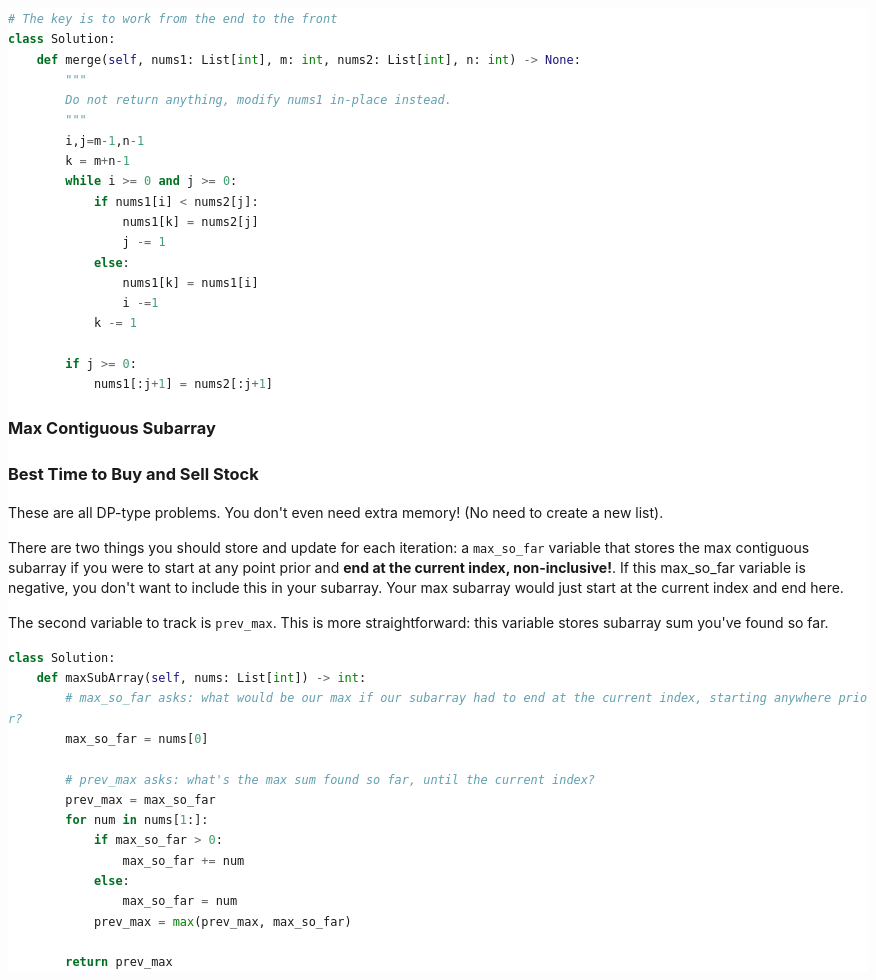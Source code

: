 ```python
# The key is to work from the end to the front
class Solution:
    def merge(self, nums1: List[int], m: int, nums2: List[int], n: int) -> None:
        """
        Do not return anything, modify nums1 in-place instead.
        """
        i,j=m-1,n-1
        k = m+n-1
        while i >= 0 and j >= 0:
            if nums1[i] < nums2[j]:
                nums1[k] = nums2[j]
                j -= 1
            else:
                nums1[k] = nums1[i]
                i -=1
            k -= 1
            
        if j >= 0:
            nums1[:j+1] = nums2[:j+1]
```

### Max Contiguous Subarray
### Best Time to Buy and Sell Stock

These are all DP-type problems. You don't even need extra memory! (No need to create a new list). 

There are two things you should store and update for each iteration: a `max_so_far` variable that stores the max contiguous subarray if you were to start at any point prior and **end at the current index, non-inclusive!**. If this max_so_far variable is negative, you don't want to include this in your subarray. Your max subarray would just start at the current index and end here. 

The second variable to track is `prev_max`. This is more straightforward: this variable stores subarray sum you've found so far.

```python
class Solution:
    def maxSubArray(self, nums: List[int]) -> int:
        # max_so_far asks: what would be our max if our subarray had to end at the current index, starting anywhere prior?
        max_so_far = nums[0]

        # prev_max asks: what's the max sum found so far, until the current index?
        prev_max = max_so_far
        for num in nums[1:]:
            if max_so_far > 0:
                max_so_far += num
            else:
                max_so_far = num
            prev_max = max(prev_max, max_so_far)
            
        return prev_max
```
